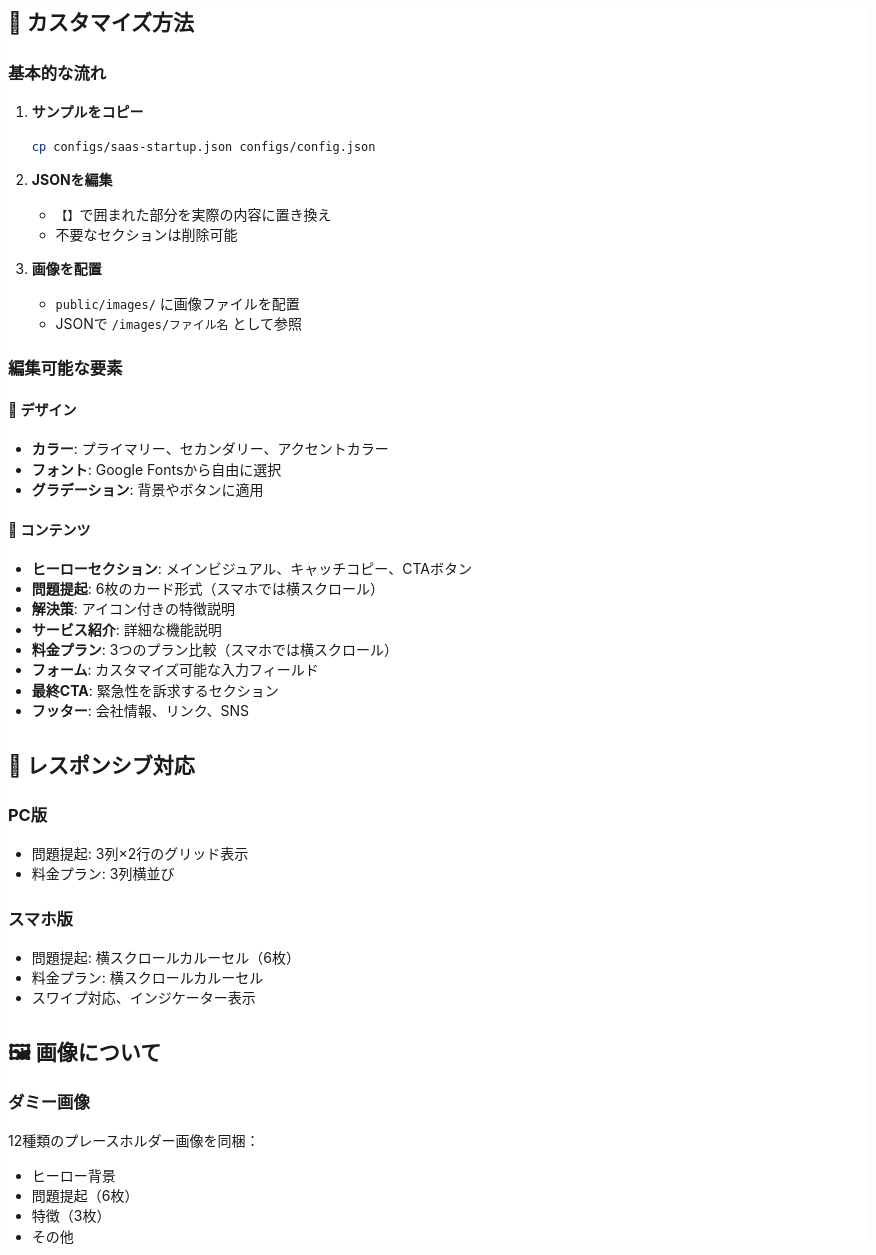 ## 🎨 カスタマイズ方法

### 基本的な流れ

1. **サンプルをコピー**
   ```bash
   cp configs/saas-startup.json configs/config.json
   ```

2. **JSONを編集**
   - `【】`で囲まれた部分を実際の内容に置き換え
   - 不要なセクションは削除可能

3. **画像を配置**
   - `public/images/` に画像ファイルを配置
   - JSONで `/images/ファイル名` として参照

### 編集可能な要素

#### 🎨 デザイン
- **カラー**: プライマリー、セカンダリー、アクセントカラー
- **フォント**: Google Fontsから自由に選択
- **グラデーション**: 背景やボタンに適用

#### 📝 コンテンツ
- **ヒーローセクション**: メインビジュアル、キャッチコピー、CTAボタン
- **問題提起**: 6枚のカード形式（スマホでは横スクロール）
- **解決策**: アイコン付きの特徴説明
- **サービス紹介**: 詳細な機能説明
- **料金プラン**: 3つのプラン比較（スマホでは横スクロール）
- **フォーム**: カスタマイズ可能な入力フィールド
- **最終CTA**: 緊急性を訴求するセクション
- **フッター**: 会社情報、リンク、SNS

## 📱 レスポンシブ対応

### PC版
- 問題提起: 3列×2行のグリッド表示
- 料金プラン: 3列横並び

### スマホ版
- 問題提起: 横スクロールカルーセル（6枚）
- 料金プラン: 横スクロールカルーセル
- スワイプ対応、インジケーター表示

## 🖼️ 画像について

### ダミー画像
12種類のプレースホルダー画像を同梱：
- ヒーロー背景
- 問題提起（6枚）
- 特徴（3枚）
- その他
